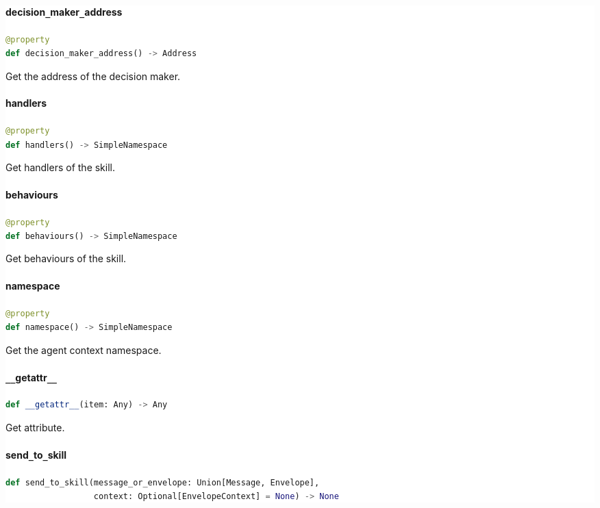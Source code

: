 <a id="aea.skills.base.SkillContext.decision_maker_address"></a>

#### decision`_`maker`_`address

```python
@property
def decision_maker_address() -> Address
```

Get the address of the decision maker.

<a id="aea.skills.base.SkillContext.handlers"></a>

#### handlers

```python
@property
def handlers() -> SimpleNamespace
```

Get handlers of the skill.

<a id="aea.skills.base.SkillContext.behaviours"></a>

#### behaviours

```python
@property
def behaviours() -> SimpleNamespace
```

Get behaviours of the skill.

<a id="aea.skills.base.SkillContext.namespace"></a>

#### namespace

```python
@property
def namespace() -> SimpleNamespace
```

Get the agent context namespace.

<a id="aea.skills.base.SkillContext.__getattr__"></a>

#### `__`getattr`__`

```python
def __getattr__(item: Any) -> Any
```

Get attribute.

<a id="aea.skills.base.SkillContext.send_to_skill"></a>

#### send`_`to`_`skill

```python
def send_to_skill(message_or_envelope: Union[Message, Envelope],
                  context: Optional[EnvelopeContext] = None) -> None
```
